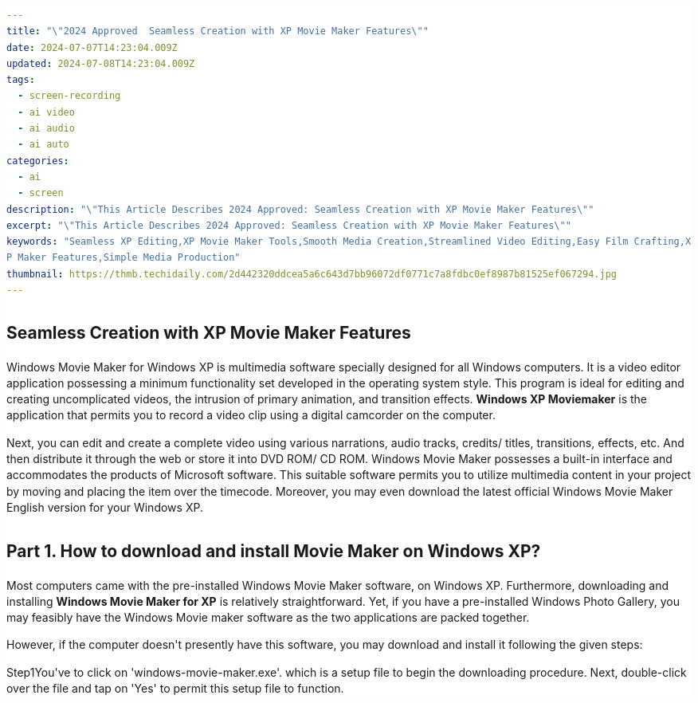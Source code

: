 ```yaml
---
title: "\"2024 Approved  Seamless Creation with XP Movie Maker Features\""
date: 2024-07-07T14:23:04.009Z
updated: 2024-07-08T14:23:04.009Z
tags: 
  - screen-recording
  - ai video
  - ai audio
  - ai auto
categories: 
  - ai
  - screen
description: "\"This Article Describes 2024 Approved: Seamless Creation with XP Movie Maker Features\""
excerpt: "\"This Article Describes 2024 Approved: Seamless Creation with XP Movie Maker Features\""
keywords: "Seamless XP Editing,XP Movie Maker Tools,Smooth Media Creation,Streamlined Video Editing,Easy Film Crafting,XP Maker Features,Simple Media Production"
thumbnail: https://thmb.techidaily.com/2d442320ddcea5a6c643d7bb96072df0771c7a8fdbc0ef8987b81525ef067294.jpg
---
```


## Seamless Creation with XP Movie Maker Features

Windows Movie Maker for Windows XP is multimedia software specially designed for all Windows computers. It is a video editor application possessing a minimum functionality set developed in the operating system style. This program is ideal for editing and creating uncomplicated videos, the intrusion of primary animation, and transition effects. **Windows XP Moviemaker** is the application that permits you to record a video clip using a digital camcorder on the computer.

Next, you can edit and create a complete video using various narrations, audio tracks, credits/ titles, transitions, effects, etc. And then distribute it through the web or store it into DVD ROM/ CD ROM. Windows Movie Maker possesses a built-in interface and accommodates the products of Microsoft software. This suitable software permits you to utilize multimedia content in your project by moving and placing the item over the timecode. Moreover, you may even download the latest official Windows Movie Maker English version for your Windows XP.

## Part 1\. How to download and install Movie Maker on Windows XP?

Most computers came with the pre-installed Windows Movie Maker software, on Windows XP. Furthermore, downloading and installing **Windows Movie Maker for XP** is relatively straightforward. Yet, if you have a pre-installed Windows Photo Gallery, you may feasibly have the Windows Movie maker software as the two applications are packed together.

However, if the computer doesn't presently have this software, you may download and install it following the given steps:

Step1You've to click on 'windows-movie-maker.exe'. which is a setup file to begin the downloading procedure. Next, double-click over the file and tap on 'Yes' to permit this setup file to function.

